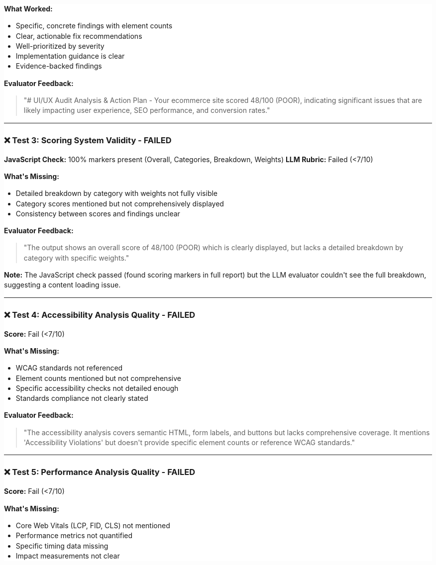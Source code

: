 **What Worked:**
- Specific, concrete findings with element counts
- Clear, actionable fix recommendations
- Well-prioritized by severity
- Implementation guidance is clear
- Evidence-backed findings

**Evaluator Feedback:**
> "# UI/UX Audit Analysis & Action Plan - Your ecommerce site scored 48/100 (POOR), indicating significant issues that are likely impacting user experience, SEO performance, and conversion rates."

---

### ❌ Test 3: Scoring System Validity - **FAILED**
**JavaScript Check:** 100% markers present (Overall, Categories, Breakdown, Weights)
**LLM Rubric:** Failed (<7/10)

**What's Missing:**
- Detailed breakdown by category with weights not fully visible
- Category scores mentioned but not comprehensively displayed
- Consistency between scores and findings unclear

**Evaluator Feedback:**
> "The output shows an overall score of 48/100 (POOR) which is clearly displayed, but lacks a detailed breakdown by category with specific weights."

**Note:** The JavaScript check passed (found scoring markers in full report) but the LLM evaluator couldn't see the full breakdown, suggesting a content loading issue.

---

### ❌ Test 4: Accessibility Analysis Quality - **FAILED**
**Score:** Fail (<7/10)

**What's Missing:**
- WCAG standards not referenced
- Element counts mentioned but not comprehensive
- Specific accessibility checks not detailed enough
- Standards compliance not clearly stated

**Evaluator Feedback:**
> "The accessibility analysis covers semantic HTML, form labels, and buttons but lacks comprehensive coverage. It mentions 'Accessibility Violations' but doesn't provide specific element counts or reference WCAG standards."

---

### ❌ Test 5: Performance Analysis Quality - **FAILED**
**Score:** Fail (<7/10)

**What's Missing:**
- Core Web Vitals (LCP, FID, CLS) not mentioned
- Performance metrics not quantified
- Specific timing data missing
- Impact measurements not clear

